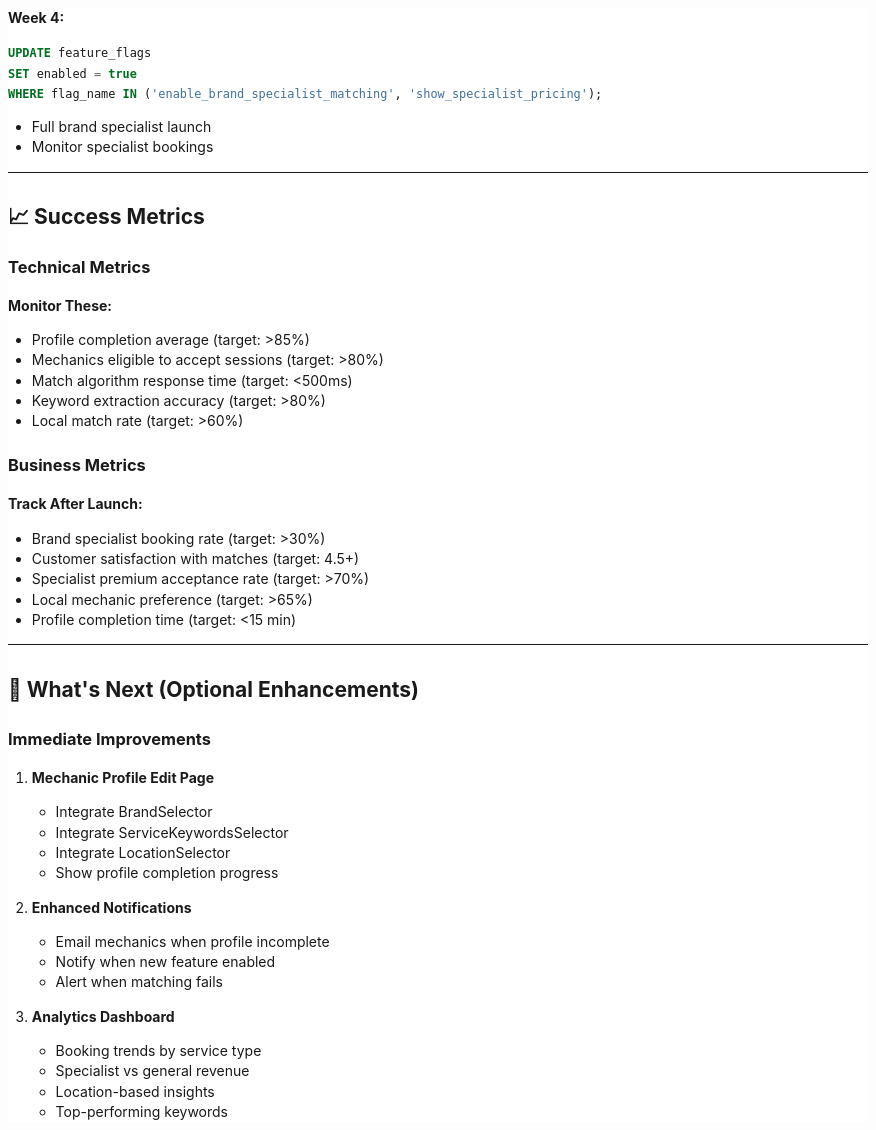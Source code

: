 **Week 4:**
```sql
UPDATE feature_flags
SET enabled = true
WHERE flag_name IN ('enable_brand_specialist_matching', 'show_specialist_pricing');
```
- Full brand specialist launch
- Monitor specialist bookings

---

## 📈 Success Metrics

### Technical Metrics

**Monitor These:**
- Profile completion average (target: >85%)
- Mechanics eligible to accept sessions (target: >80%)
- Match algorithm response time (target: <500ms)
- Keyword extraction accuracy (target: >80%)
- Local match rate (target: >60%)

### Business Metrics

**Track After Launch:**
- Brand specialist booking rate (target: >30%)
- Customer satisfaction with matches (target: 4.5+)
- Specialist premium acceptance rate (target: >70%)
- Local mechanic preference (target: >65%)
- Profile completion time (target: <15 min)

---

## 🎯 What's Next (Optional Enhancements)

### Immediate Improvements

1. **Mechanic Profile Edit Page**
   - Integrate BrandSelector
   - Integrate ServiceKeywordsSelector
   - Integrate LocationSelector
   - Show profile completion progress

2. **Enhanced Notifications**
   - Email mechanics when profile incomplete
   - Notify when new feature enabled
   - Alert when matching fails

3. **Analytics Dashboard**
   - Booking trends by service type
   - Specialist vs general revenue
   - Location-based insights
   - Top-performing keywords
